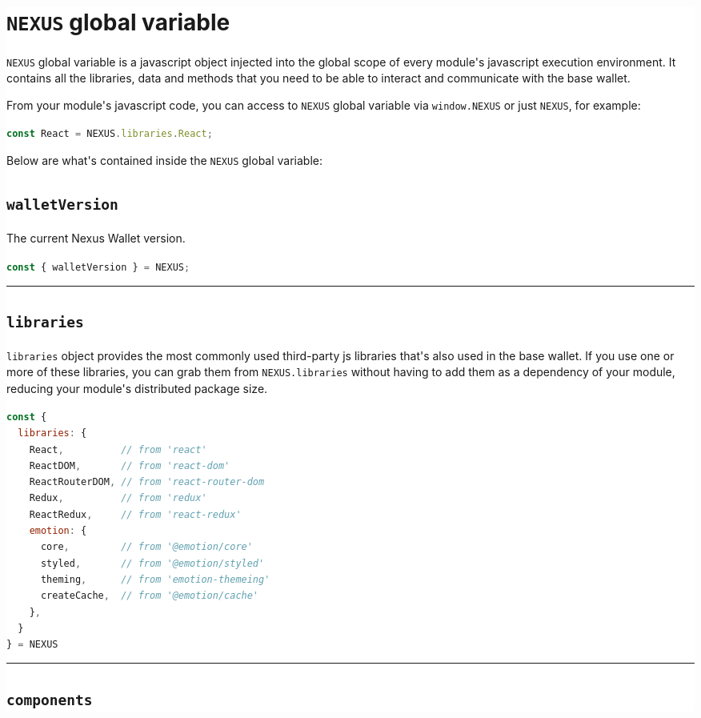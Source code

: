 # `NEXUS` global variable

`NEXUS` global variable is a javascript object injected into the global scope of every module's javascript execution environment. It contains all the libraries, data and methods that you need to be able to interact and communicate with the base wallet.

From your module's javascript code, you can access to `NEXUS` global variable via `window.NEXUS` or just `NEXUS`, for example:

```js
const React = NEXUS.libraries.React;
```

Below are what's contained inside the `NEXUS` global variable:

## `walletVersion`

The current Nexus Wallet version.

```js
const { walletVersion } = NEXUS;
```

---

## `libraries`

`libraries` object provides the most commonly used third-party js libraries that's also used in the base wallet. If you use one or more of these libraries, you can grab them from `NEXUS.libraries` without having to add them as a dependency of your module, reducing your module's distributed package size.


```js
const {
  libraries: {
    React,          // from 'react'
    ReactDOM,       // from 'react-dom'
    ReactRouterDOM, // from 'react-router-dom
    Redux,          // from 'redux'
    ReactRedux,     // from 'react-redux'
    emotion: {
      core,         // from '@emotion/core'
      styled,       // from '@emotion/styled'
      theming,      // from 'emotion-themeing'
      createCache,  // from '@emotion/cache'
    },
  }
} = NEXUS
```

---

## `components`

